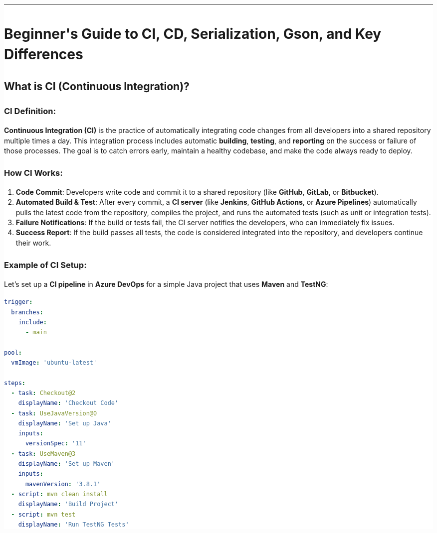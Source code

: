 
---

# **Beginner's Guide to CI, CD, Serialization, Gson, and Key Differences**

## **What is CI (Continuous Integration)?**

### **CI Definition:**
**Continuous Integration (CI)** is the practice of automatically integrating code changes from all developers into a shared repository multiple times a day. This integration process includes automatic **building**, **testing**, and **reporting** on the success or failure of those processes. The goal is to catch errors early, maintain a healthy codebase, and make the code always ready to deploy.

### **How CI Works**:

1. **Code Commit**: Developers write code and commit it to a shared repository (like **GitHub**, **GitLab**, or **Bitbucket**).
2. **Automated Build & Test**: After every commit, a **CI server** (like **Jenkins**, **GitHub Actions**, or **Azure Pipelines**) automatically pulls the latest code from the repository, compiles the project, and runs the automated tests (such as unit or integration tests).
3. **Failure Notifications**: If the build or tests fail, the CI server notifies the developers, who can immediately fix issues.
4. **Success Report**: If the build passes all tests, the code is considered integrated into the repository, and developers continue their work.

### **Example of CI Setup**: 

Let’s set up a **CI pipeline** in **Azure DevOps** for a simple Java project that uses **Maven** and **TestNG**:

```yaml
trigger:
  branches:
    include:
      - main

pool:
  vmImage: 'ubuntu-latest'

steps:
  - task: Checkout@2
    displayName: 'Checkout Code'
  - task: UseJavaVersion@0
    displayName: 'Set up Java'
    inputs:
      versionSpec: '11'
  - task: UseMaven@3
    displayName: 'Set up Maven'
    inputs:
      mavenVersion: '3.8.1'
  - script: mvn clean install
    displayName: 'Build Project'
  - script: mvn test
    displayName: 'Run TestNG Tests'
```
